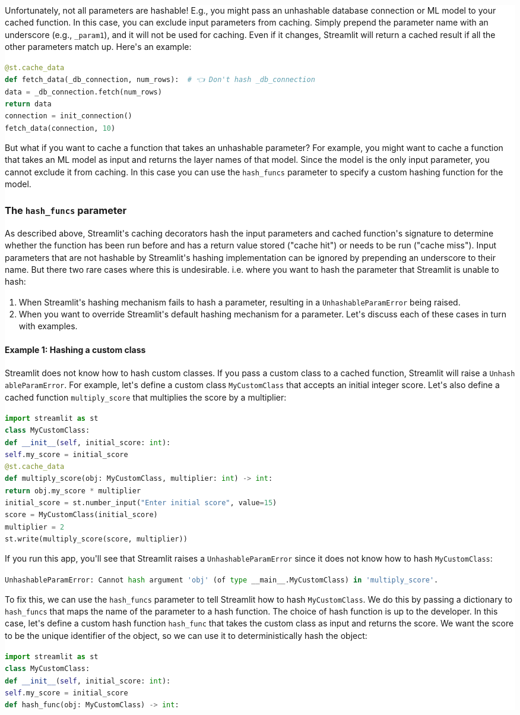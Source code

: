 Unfortunately, not all parameters are hashable! E.g., you might pass an unhashable database connection or ML model to your cached function. In this case, you can exclude input parameters from caching. Simply prepend the parameter name with an underscore (e.g., `_param1`), and it will not be used for caching. Even if it changes, Streamlit will return a cached result if all the other parameters match up.
Here's an example:
```python
@st.cache_data
def fetch_data(_db_connection, num_rows):  # 👈 Don't hash _db_connection
data = _db_connection.fetch(num_rows)
return data
connection = init_connection()
fetch_data(connection, 10)
```
But what if you want to cache a function that takes an unhashable parameter? For example, you might want to cache a function that takes an ML model as input and returns the layer names of that model. Since the model is the only input parameter, you cannot exclude it from caching. In this case you can use the `hash_funcs` parameter to specify a custom hashing function for the model.
### The `hash_funcs` parameter
As described above, Streamlit's caching decorators hash the input parameters and cached function's signature to determine whether the function has been run before and has a return value stored ("cache hit") or needs to be run ("cache miss"). Input parameters that are not hashable by Streamlit's hashing implementation can be ignored by prepending an underscore to their name. But there two rare cases where this is undesirable. i.e. where you want to hash the parameter that Streamlit is unable to hash:
1. When Streamlit's hashing mechanism fails to hash a parameter, resulting in a `UnhashableParamError` being raised.
2. When you want to override Streamlit's default hashing mechanism for a parameter.
Let's discuss each of these cases in turn with examples.
#### Example 1: Hashing a custom class
Streamlit does not know how to hash custom classes. If you pass a custom class to a cached function, Streamlit will raise a `UnhashableParamError`. For example, let's define a custom class `MyCustomClass` that accepts an initial integer score. Let's also define a cached function `multiply_score` that multiplies the score by a multiplier:
```python
import streamlit as st
class MyCustomClass:
def __init__(self, initial_score: int):
self.my_score = initial_score
@st.cache_data
def multiply_score(obj: MyCustomClass, multiplier: int) -> int:
return obj.my_score * multiplier
initial_score = st.number_input("Enter initial score", value=15)
score = MyCustomClass(initial_score)
multiplier = 2
st.write(multiply_score(score, multiplier))
```
If you run this app, you'll see that Streamlit raises a `UnhashableParamError` since it does not know how to hash `MyCustomClass`:
```python
UnhashableParamError: Cannot hash argument 'obj' (of type __main__.MyCustomClass) in 'multiply_score'.
```
To fix this, we can use the `hash_funcs` parameter to tell Streamlit how to hash `MyCustomClass`. We do this by passing a dictionary to `hash_funcs` that maps the name of the parameter to a hash function. The choice of hash function is up to the developer. In this case, let's define a custom hash function `hash_func` that takes the custom class as input and returns the score. We want the score to be the unique identifier of the object, so we can use it to deterministically hash the object:
```python
import streamlit as st
class MyCustomClass:
def __init__(self, initial_score: int):
self.my_score = initial_score
def hash_func(obj: MyCustomClass) -> int:
```